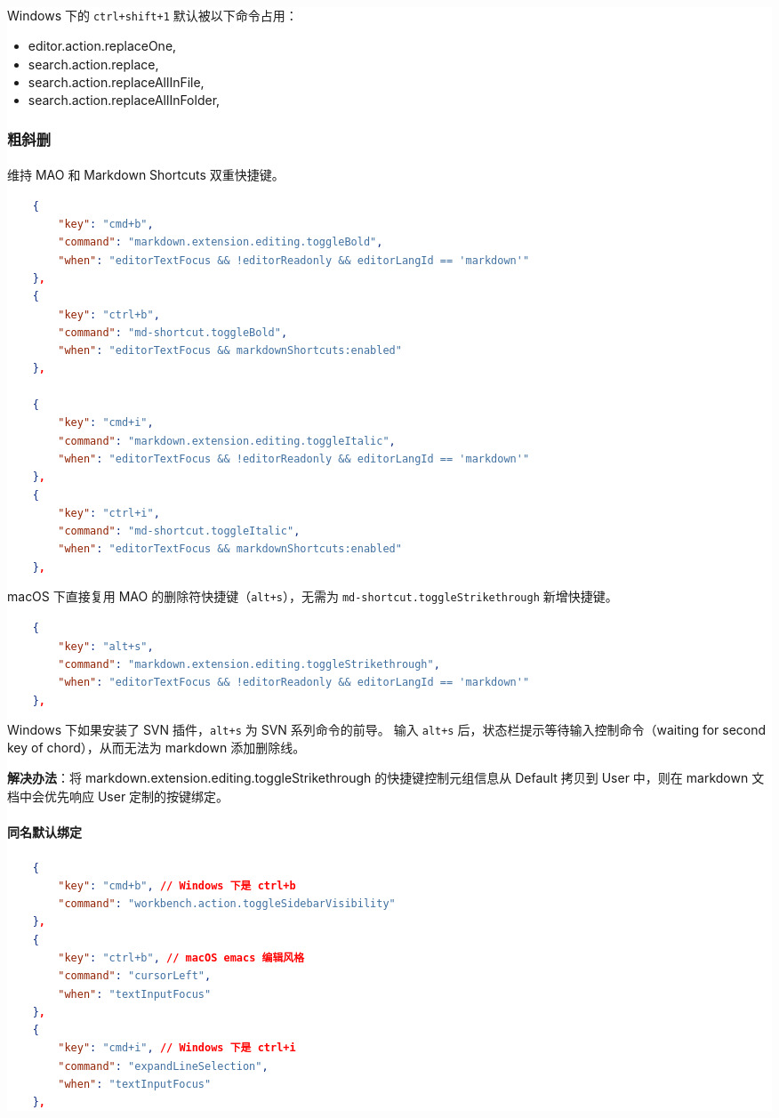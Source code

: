 Windows 下的 `ctrl+shift+1` 默认被以下命令占用：

- editor.action.replaceOne,  
- search.action.replace,  
- search.action.replaceAllInFile,  
- search.action.replaceAllInFolder,  

### 粗斜删

维持 MAO 和 Markdown Shortcuts 双重快捷键。

```json
    {
        "key": "cmd+b",
        "command": "markdown.extension.editing.toggleBold",
        "when": "editorTextFocus && !editorReadonly && editorLangId == 'markdown'"
    },
    {
        "key": "ctrl+b",
        "command": "md-shortcut.toggleBold",
        "when": "editorTextFocus && markdownShortcuts:enabled"
    },

    {
        "key": "cmd+i",
        "command": "markdown.extension.editing.toggleItalic",
        "when": "editorTextFocus && !editorReadonly && editorLangId == 'markdown'"
    },
    {
        "key": "ctrl+i",
        "command": "md-shortcut.toggleItalic",
        "when": "editorTextFocus && markdownShortcuts:enabled"
    },
```

macOS 下直接复用 MAO 的删除符快捷键（`alt+s`），无需为 `md-shortcut.toggleStrikethrough` 新增快捷键。

```json
    {
        "key": "alt+s",
        "command": "markdown.extension.editing.toggleStrikethrough",
        "when": "editorTextFocus && !editorReadonly && editorLangId == 'markdown'"
    },
```

Windows 下如果安装了 SVN 插件，`alt+s` 为 SVN 系列命令的前导。
输入 `alt+s` 后，状态栏提示等待输入控制命令（waiting for second key of chord），从而无法为 markdown 添加删除线。

**解决办法**：将 markdown.extension.editing.toggleStrikethrough 的快捷键控制元组信息从 Default 拷贝到 User 中，则在 markdown 文档中会优先响应 User 定制的按键绑定。

#### 同名默认绑定

```json
    {
        "key": "cmd+b", // Windows 下是 ctrl+b
        "command": "workbench.action.toggleSidebarVisibility"
    },
    {
        "key": "ctrl+b", // macOS emacs 编辑风格
        "command": "cursorLeft",
        "when": "textInputFocus"
    },
    {
        "key": "cmd+i", // Windows 下是 ctrl+i
        "command": "expandLineSelection",
        "when": "textInputFocus"
    },
```